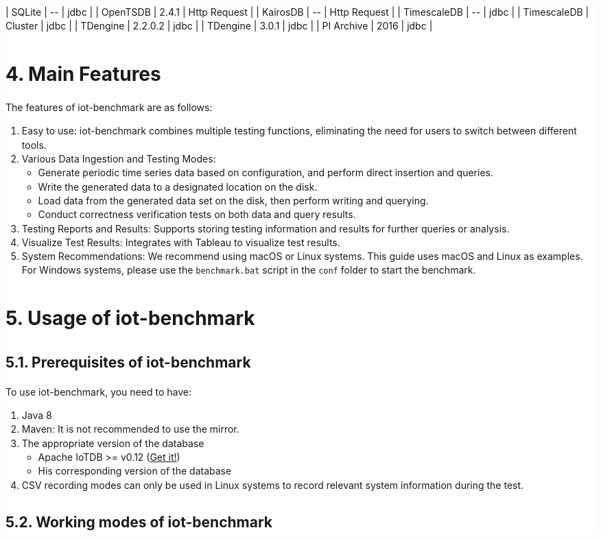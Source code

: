 |        SQLite        |    --    |                           jdbc                           |
|       OpenTSDB       |  2.4.1   |                       Http Request                       |
|       KairosDB       |    --    |                       Http Request                       |
|     TimescaleDB      |    --    |                           jdbc                           |
|     TimescaleDB      | Cluster  |                           jdbc                           |
|       TDengine       | 2.2.0.2  |                           jdbc                           |
|       TDengine       |  3.0.1   |                           jdbc                           |
|      PI Archive      |   2016   |                           jdbc                           |

# 4. Main Features

The features of iot-benchmark are as follows:

1. Easy to use: iot-benchmark combines multiple testing functions, eliminating the need for users to switch between different tools.
2. Various Data Ingestion and Testing Modes:
   - Generate periodic time series data based on configuration, and perform direct insertion and queries.
   - Write the generated data to a designated location on the disk.
   - Load data from the generated data set on the disk, then perform writing and querying.
   - Conduct correctness verification tests on both data and query results.
3. Testing Reports and Results: Supports storing testing information and results for further queries or analysis.
4. Visualize Test Results: Integrates with Tableau to visualize test results.
5. System Recommendations: We recommend using macOS or Linux systems. This guide uses macOS and Linux as examples. For Windows systems, please use the `benchmark.bat` script in the `conf` folder to start the benchmark.

# 5. Usage of iot-benchmark

## 5.1. Prerequisites of iot-benchmark

To use iot-benchmark, you need to have:

1. Java 8
2. Maven: It is not recommended to use the mirror.
3. The appropriate version of the database
   - Apache IoTDB >= v0.12 ([Get it!](https://github.com/apache/iotdb))
   - His corresponding version of the database
4. CSV recording modes can only be used in Linux systems to record relevant system information during the test.

## 5.2. Working modes of iot-benchmark
